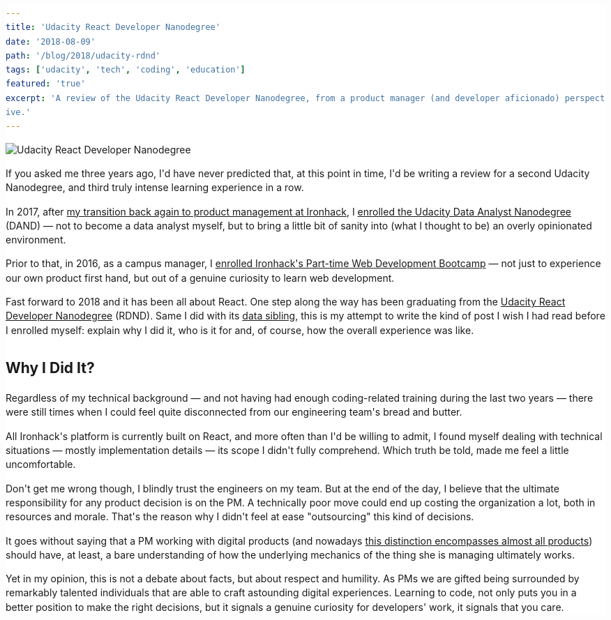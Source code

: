 ```yaml
---
title: 'Udacity React Developer Nanodegree'
date: '2018-08-09'
path: '/blog/2018/udacity-rdnd'
tags: ['udacity', 'tech', 'coding', 'education']
featured: 'true'
excerpt: 'A review of the Udacity React Developer Nanodegree, from a product manager (and developer aficionado) perspective.'
---
```


![Udacity React Developer Nanodegree](../../../img/udacity-rdnd.jpg 'Udacity React Developer Nanodegree')

If you asked me three years ago, I'd have never predicted that, at this point in time, I'd be writing a review for a second Udacity Nanodegree, and third truly intense learning experience in a row.

In 2017, after [my transition back again to product management at Ironhack](/blog/2017/back-to-product), I [enrolled the Udacity Data Analyst Nanodegree](/blog/2018/udacity-dand) (DAND) — not to become a data analyst myself, but to bring a little bit of sanity into (what I thought to be) an overly opinionated environment.

Prior to that, in 2016, as a campus manager, I [enrolled Ironhack's Part-time Web Development Bootcamp](/blog/2016/ironhack-experience) — not just to experience our own product first hand, but out of a genuine curiosity to learn web development.

Fast forward to 2018 and it has been all about React. One step along the way has been graduating from the [Udacity React Developer Nanodegree](https://www.udacity.com/course/react-nanodegree--nd019) (RDND). Same I did with its [data sibling](/blog/2018/udacity-dand), this is my attempt to write the kind of post I wish I had read before I enrolled myself: explain why I did it, who is it for and, of course, how the overall experience was like.

## Why I Did It?

Regardless of my technical background — and not having had enough coding-related training during the last two years — there were still times when I could feel quite disconnected from our engineering team's bread and butter.

All Ironhack's platform is currently built on React, and more often than I'd be willing to admit, I found myself dealing with technical situations — mostly implementation details — its scope I didn't fully comprehend. Which truth be told, made me feel a little uncomfortable.

Don't get me wrong though, I blindly trust the engineers on my team. But at the end of the day, I believe that the ultimate responsibility for any product decision is on the PM. A technically poor move could end up costing the organization a lot, both in resources and morale. That's the reason why I didn't feel at ease "outsourcing" this kind of decisions.

It goes without saying that a PM working with digital products (and nowadays [this distinction encompasses almost all products](/blog/2016/hybrid-profile)) should have, at least, a bare understanding of how the underlying mechanics of the thing she is managing ultimately works.

Yet in my opinion, this is not a debate about facts, but about respect and humility. As PMs we are gifted being surrounded by remarkably talented individuals that are able to craft astounding digital experiences. Learning to code, not only puts you in a better position to make the right decisions, but it signals a genuine curiosity for developers' work, it signals that you care.
